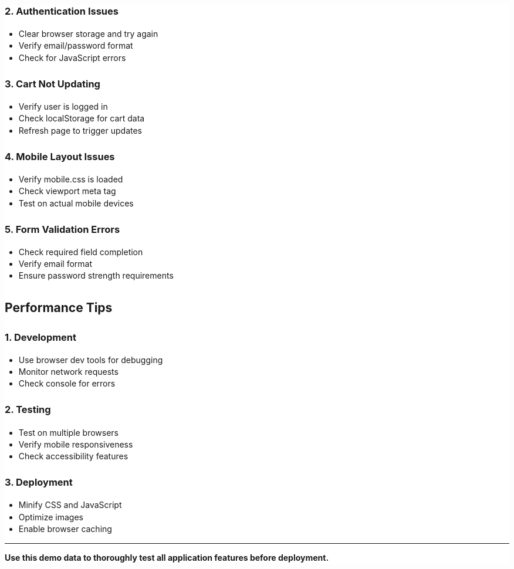 ### 2. Authentication Issues
- Clear browser storage and try again
- Verify email/password format
- Check for JavaScript errors

### 3. Cart Not Updating
- Verify user is logged in
- Check localStorage for cart data
- Refresh page to trigger updates

### 4. Mobile Layout Issues
- Verify mobile.css is loaded
- Check viewport meta tag
- Test on actual mobile devices

### 5. Form Validation Errors
- Check required field completion
- Verify email format
- Ensure password strength requirements

## Performance Tips

### 1. Development
- Use browser dev tools for debugging
- Monitor network requests
- Check console for errors

### 2. Testing
- Test on multiple browsers
- Verify mobile responsiveness
- Check accessibility features

### 3. Deployment
- Minify CSS and JavaScript
- Optimize images
- Enable browser caching

---

**Use this demo data to thoroughly test all application features before deployment.**

